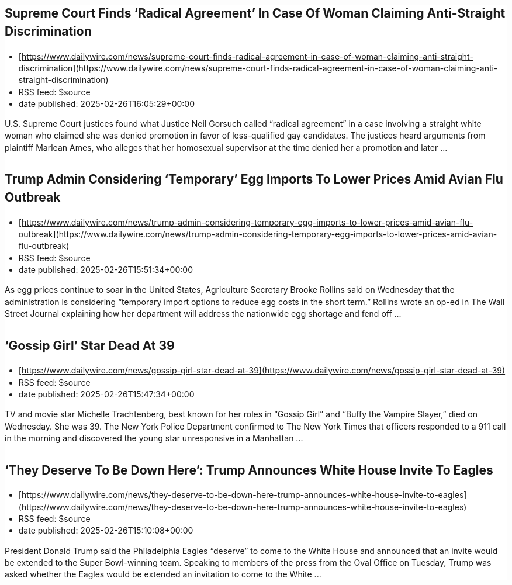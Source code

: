 ## Supreme Court Finds ‘Radical Agreement’ In Case Of Woman Claiming Anti-Straight Discrimination
 - [https://www.dailywire.com/news/supreme-court-finds-radical-agreement-in-case-of-woman-claiming-anti-straight-discrimination](https://www.dailywire.com/news/supreme-court-finds-radical-agreement-in-case-of-woman-claiming-anti-straight-discrimination)
 - RSS feed: $source
 - date published: 2025-02-26T16:05:29+00:00

U.S. Supreme Court justices found what Justice Neil Gorsuch called &#8220;radical agreement&#8221; in a case involving a straight white woman who claimed she was denied promotion in favor of less-qualified gay candidates. The justices heard arguments from plaintiff Marlean Ames, who alleges that her homosexual supervisor at the time denied her a promotion and later ...

## Trump Admin Considering ‘Temporary’ Egg Imports To Lower Prices Amid Avian Flu Outbreak
 - [https://www.dailywire.com/news/trump-admin-considering-temporary-egg-imports-to-lower-prices-amid-avian-flu-outbreak](https://www.dailywire.com/news/trump-admin-considering-temporary-egg-imports-to-lower-prices-amid-avian-flu-outbreak)
 - RSS feed: $source
 - date published: 2025-02-26T15:51:34+00:00

As egg prices continue to soar in the United States, Agriculture Secretary Brooke Rollins said on Wednesday that the administration is considering &#8220;temporary import options to reduce egg costs in the short term.&#8221; Rollins wrote an op-ed in The Wall Street Journal explaining how her department will address the nationwide egg shortage and fend off ...

## ‘Gossip Girl’ Star Dead At 39
 - [https://www.dailywire.com/news/gossip-girl-star-dead-at-39](https://www.dailywire.com/news/gossip-girl-star-dead-at-39)
 - RSS feed: $source
 - date published: 2025-02-26T15:47:34+00:00

TV and movie star Michelle Trachtenberg, best known for her roles in “Gossip Girl” and “Buffy the Vampire Slayer,” died on Wednesday. She was 39. The New York Police Department confirmed to The New York Times that officers responded to a 911 call in the morning and discovered the young star unresponsive in a Manhattan ...

## ‘They Deserve To Be Down Here’: Trump Announces White House Invite To Eagles
 - [https://www.dailywire.com/news/they-deserve-to-be-down-here-trump-announces-white-house-invite-to-eagles](https://www.dailywire.com/news/they-deserve-to-be-down-here-trump-announces-white-house-invite-to-eagles)
 - RSS feed: $source
 - date published: 2025-02-26T15:10:08+00:00

President Donald Trump said the Philadelphia Eagles “deserve” to come to the White House and announced that an invite would be extended to the Super Bowl-winning team. Speaking to members of the press from the Oval Office on Tuesday, Trump was asked whether the Eagles would be extended an invitation to come to the White ...
